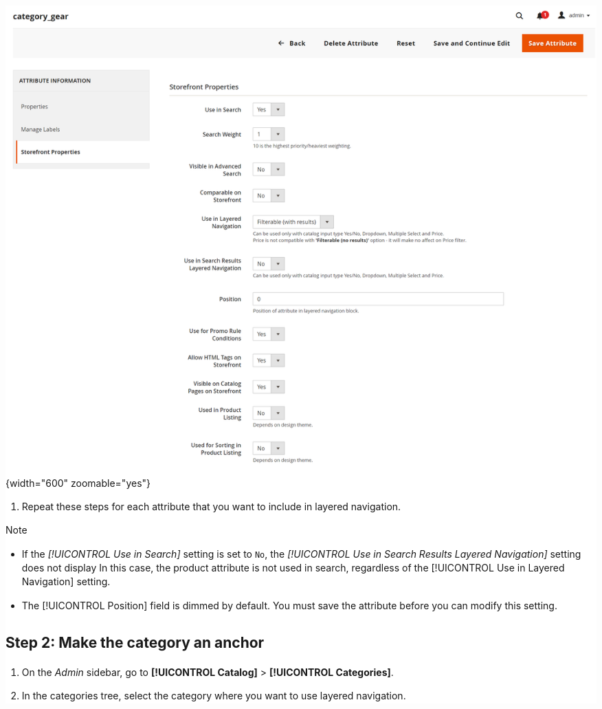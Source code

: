    ![Storefront properties](./assets/attribute-storefront-properties.png){width="600" zoomable="yes"}

1. Repeat these steps for each attribute that you want to include in layered navigation.

>[!NOTE]
>
>- If the _[!UICONTROL Use in Search]_ setting is set to `No`, the _[!UICONTROL Use in Search Results Layered Navigation]_ setting does not display In this case, the product attribute is not used in search, regardless of the [!UICONTROL Use in Layered Navigation] setting.
>
>- The [!UICONTROL Position] field is dimmed by default. You must save the attribute before you can modify this setting.

## Step 2: Make the category an anchor

1. On the _Admin_ sidebar, go to **[!UICONTROL Catalog]** > **[!UICONTROL Categories]**.

1. In the categories tree, select the category where you want to use layered navigation.
